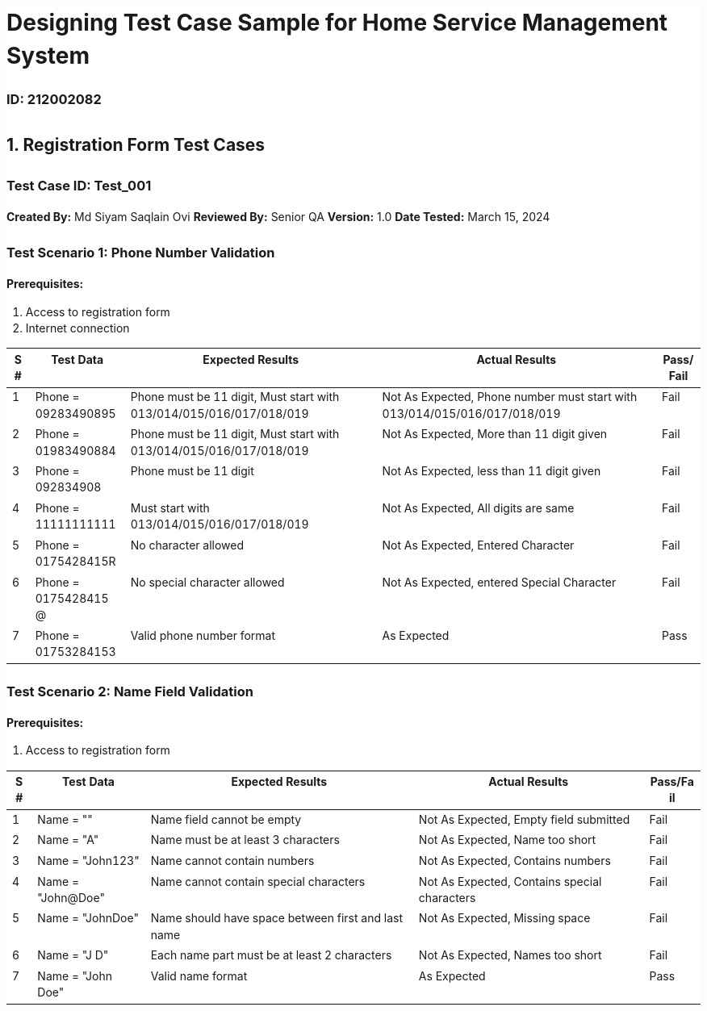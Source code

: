 # Designing Test Case Sample for Home Service Management System
### ID: 212002082

## 1. Registration Form Test Cases
### Test Case ID: Test_001
**Created By:** Md Siyam Saqlain Ovi
**Reviewed By:** Senior QA
**Version:** 1.0
**Date Tested:** March 15, 2024

### Test Scenario 1: Phone Number Validation
**Prerequisites:**
1. Access to registration form
2. Internet connection

| S# | Test Data | Expected Results | Actual Results | Pass/Fail |
|----|-----------|------------------|----------------|-----------|
| 1 | Phone = 09283490895 | Phone must be 11 digit, Must start with 013/014/015/016/017/018/019 | Not As Expected, Phone number must start with 013/014/015/016/017/018/019 | Fail |
| 2 | Phone = 01983490884 | Phone must be 11 digit, Must start with 013/014/015/016/017/018/019 | Not As Expected, More than 11 digit given | Fail |
| 3 | Phone = 092834908 | Phone must be 11 digit | Not As Expected, less than 11 digit given | Fail |
| 4 | Phone = 11111111111 | Must start with 013/014/015/016/017/018/019 | Not As Expected, All digits are same | Fail |
| 5 | Phone = 0175428415R | No character allowed | Not As Expected, Entered Character | Fail |
| 6 | Phone = 0175428415@ | No special character allowed | Not As Expected, entered Special Character | Fail |
| 7 | Phone = 01753284153 | Valid phone number format | As Expected | Pass |

### Test Scenario 2: Name Field Validation
**Prerequisites:**
1. Access to registration form

| S# | Test Data | Expected Results | Actual Results | Pass/Fail |
|----|-----------|------------------|----------------|-----------|
| 1 | Name = "" | Name field cannot be empty | Not As Expected, Empty field submitted | Fail |
| 2 | Name = "A" | Name must be at least 3 characters | Not As Expected, Name too short | Fail |
| 3 | Name = "John123" | Name cannot contain numbers | Not As Expected, Contains numbers | Fail |
| 4 | Name = "John@Doe" | Name cannot contain special characters | Not As Expected, Contains special characters | Fail |
| 5 | Name = "JohnDoe" | Name should have space between first and last name | Not As Expected, Missing space | Fail |
| 6 | Name = "J D" | Each name part must be at least 2 characters | Not As Expected, Names too short | Fail |
| 7 | Name = "John Doe" | Valid name format | As Expected | Pass |
